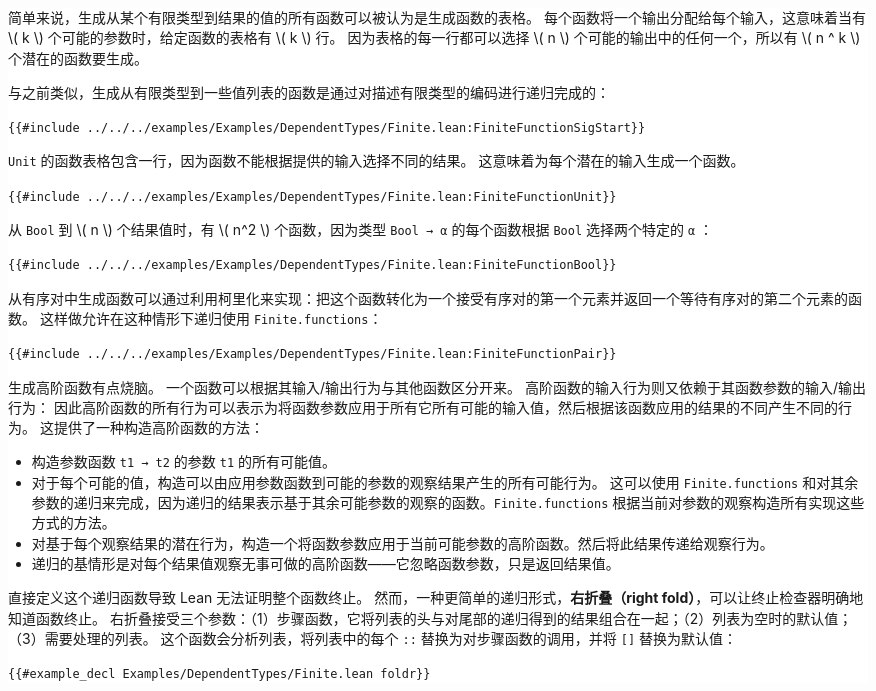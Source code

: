 

简单来说，生成从某个有限类型到结果的值的所有函数可以被认为是生成函数的表格。
每个函数将一个输出分配给每个输入，这意味着当有 \\( k \\) 个可能的参数时，给定函数的表格有 \\( k \\) 行。
因为表格的每一行都可以选择 \\( n \\) 个可能的输出中的任何一个，所以有 \\( n ^ k \\) 个潜在的函数要生成。



与之前类似，生成从有限类型到一些值列表的函数是通过对描述有限类型的编码进行递归完成的：

```lean
{{#include ../../../examples/Examples/DependentTypes/Finite.lean:FiniteFunctionSigStart}}
```



`Unit` 的函数表格包含一行，因为函数不能根据提供的输入选择不同的结果。
这意味着为每个潜在的输入生成一个函数。 


```lean
{{#include ../../../examples/Examples/DependentTypes/Finite.lean:FiniteFunctionUnit}}
```



从 `Bool` 到 \\( n \\) 个结果值时，有 \\( n^2 \\) 个函数，因为类型 `Bool → α` 的每个函数根据 `Bool` 选择两个特定的 `α` ：

```lean
{{#include ../../../examples/Examples/DependentTypes/Finite.lean:FiniteFunctionBool}}
```



从有序对中生成函数可以通过利用柯里化来实现：把这个函数转化为一个接受有序对的第一个元素并返回一个等待有序对的第二个元素的函数。
这样做允许在这种情形下递归使用 `Finite.functions`：

```lean
{{#include ../../../examples/Examples/DependentTypes/Finite.lean:FiniteFunctionPair}}
```



生成高阶函数有点烧脑。
一个函数可以根据其输入/输出行为与其他函数区分开来。
高阶函数的输入行为则又依赖于其函数参数的输入/输出行为：
因此高阶函数的所有行为可以表示为将函数参数应用于所有它所有可能的输入值，然后根据该函数应用的结果的不同产生不同的行为。
这提供了一种构造高阶函数的方法：
 * 构造参数函数 `t1 → t2` 的参数 `t1` 的所有可能值。
 * 对于每个可能的值，构造可以由应用参数函数到可能的参数的观察结果产生的所有可能行为。
    这可以使用 `Finite.functions` 和对其余参数的递归来完成，因为递归的结果表示基于其余可能参数的观察的函数。`Finite.functions` 根据当前对参数的观察构造所有实现这些方式的方法。
 * 对基于每个观察结果的潜在行为，构造一个将函数参数应用于当前可能参数的高阶函数。然后将此结果传递给观察行为。
 * 递归的基情形是对每个结果值观察无事可做的高阶函数——它忽略函数参数，只是返回结果值。




直接定义这个递归函数导致 Lean 无法证明整个函数终止。
然而，一种更简单的递归形式，**右折叠（right fold）**，可以让终止检查器明确地知道函数终止。
右折叠接受三个参数：（1）步骤函数，它将列表的头与对尾部的递归得到的结果组合在一起；（2）列表为空时的默认值；（3）需要处理的列表。
这个函数会分析列表，将列表中的每个 `::` 替换为对步骤函数的调用，并将 `[]` 替换为默认值：

```lean
{{#example_decl Examples/DependentTypes/Finite.lean foldr}}
```
